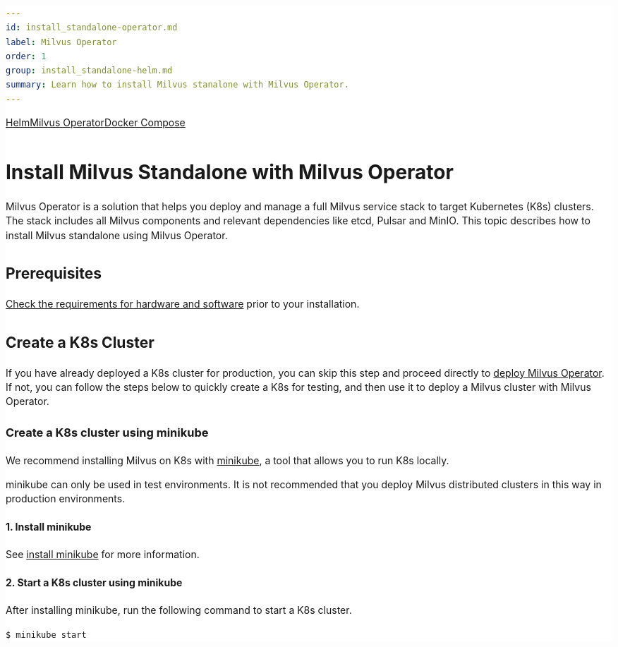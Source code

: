 ```yaml
---
id: install_standalone-operator.md
label: Milvus Operator
order: 1
group: install_standalone-helm.md
summary: Learn how to install Milvus stanalone with Milvus Operator.
---
```


<div class="tab-wrapper"><a href="install_standalone-helm.md" class=''>Helm</a><a href="install_standalone-operator.md" class='active '>Milvus Operator</a><a href="install_standalone-docker.md" class=''>Docker Compose</a></div>

# Install Milvus Standalone with Milvus Operator

Milvus Operator is a solution that helps you deploy and manage a full Milvus service stack to target Kubernetes (K8s) clusters. The stack includes all Milvus components and relevant dependencies like etcd, Pulsar and MinIO. This topic describes how to install Milvus standalone using Milvus Operator.

## Prerequisites
[Check the requirements for hardware and software](prerequisite-helm.md) prior to your installation.

## Create a K8s Cluster

If you have already deployed a K8s cluster for production, you can skip this step and proceed directly to [deploy Milvus Operator](install_cluster-milvusoperator.md#Deploy-Milvus-Operator). If not, you can follow the steps below to quickly create a K8s for testing, and then use it to deploy a Milvus cluster with Milvus Operator. 

### Create a K8s cluster using minikube

We recommend installing Milvus on K8s with [minikube](https://minikube.sigs.k8s.io/docs/), a tool that allows you to run K8s locally.

<div class="alert note">
minikube can only be used in test environments. It is not recommended that you deploy Milvus distributed clusters in this way in production environments.
</div>

#### 1. Install minikube

See [install minikube](https://minikube.sigs.k8s.io/docs/start/) for more information.

#### 2. Start a K8s cluster using minikube

After installing minikube, run the following command to start a K8s cluster.

```
$ minikube start
```
